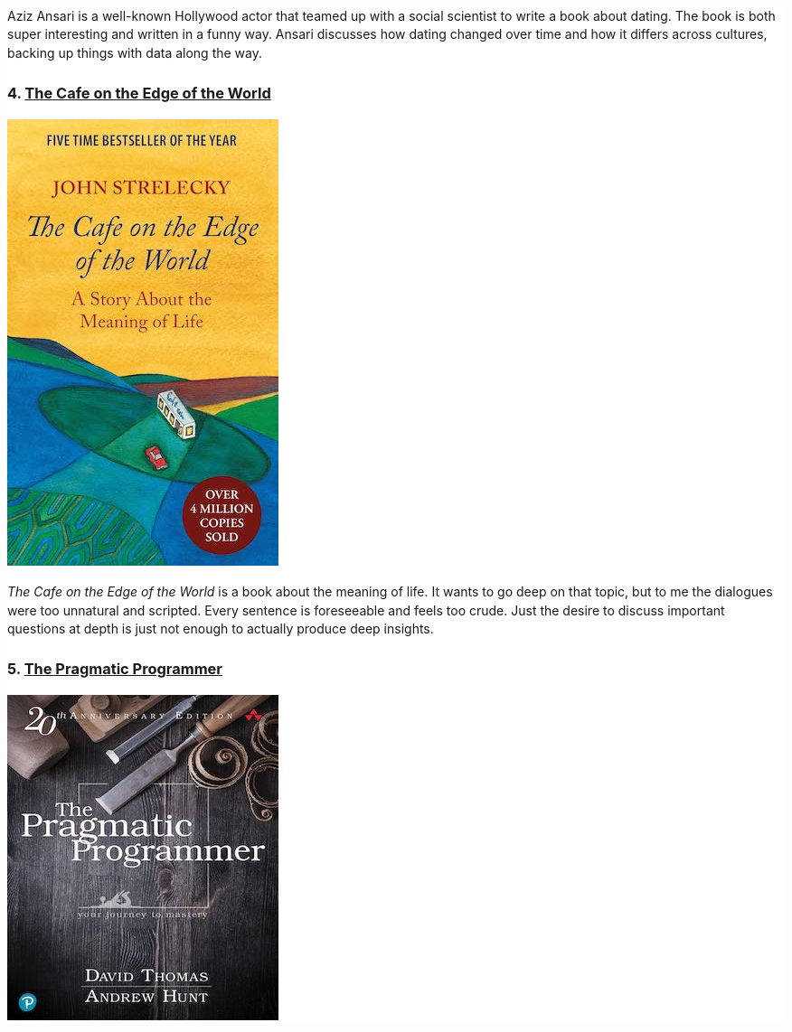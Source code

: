 Aziz Ansari is a well-known Hollywood actor that teamed up with a social scientist to write a book about dating.
The book is both super interesting and written in a funny way.
Ansari discusses how dating changed over time and how it differs across cultures, backing up things with data along the way.

### 4. [The Cafe on the Edge of the World](https://www.amazon.com/Cafe-Edge-World-Story-Meaning-ebook/dp/B08JXJS6QZ)

![The Cafe on the Edge of the World cover](/assets/posts/books-2022/cafe.jpeg)

*The Cafe on the Edge of the World* is a book about the meaning of life.
It wants to go deep on that topic, but to me the dialogues were too unnatural and scripted.
Every sentence is foreseeable and feels too crude.
Just the desire to discuss important questions at depth is just not enough to actually produce deep insights.

### 5. [The Pragmatic Programmer](https://pragprog.com/titles/tpp20/the-pragmatic-programmer-20th-anniversary-edition/)

![The Pragmatic Programmer cover](/assets/posts/books-2022/pragmatic-programmer.jpeg)